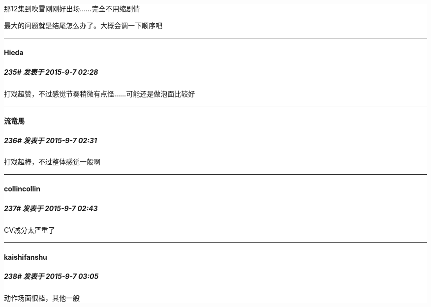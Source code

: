 那12集到吹雪刚刚好出场……完全不用缩剧情

最大的问题就是结尾怎么办了。大概会调一下顺序吧







*****

####  Hieda  
##### 235#       发表于 2015-9-7 02:28




打戏超赞，不过感觉节奏稍微有点怪……可能还是做泡面比较好







*****

####  流竜馬  
##### 236#       发表于 2015-9-7 02:31




打戏超棒，不过整体感觉一般啊







*****

####  collincollin  
##### 237#       发表于 2015-9-7 02:43




CV减分太严重了







*****

####  kaishifanshu  
##### 238#       发表于 2015-9-7 03:05




动作场面很棒，其他一般



